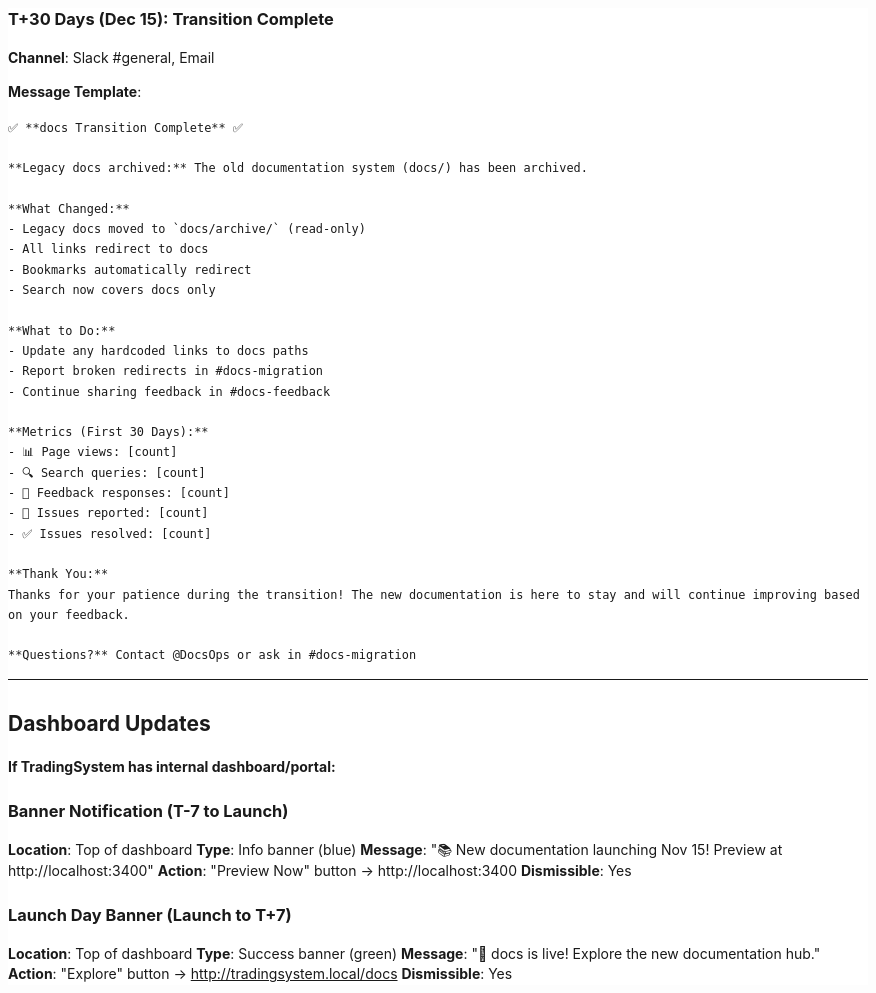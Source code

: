 
### T+30 Days (Dec 15): Transition Complete

**Channel**: Slack #general, Email

**Message Template**:
```
✅ **docs Transition Complete** ✅

**Legacy docs archived:** The old documentation system (docs/) has been archived.

**What Changed:**
- Legacy docs moved to `docs/archive/` (read-only)
- All links redirect to docs
- Bookmarks automatically redirect
- Search now covers docs only

**What to Do:**
- Update any hardcoded links to docs paths
- Report broken redirects in #docs-migration
- Continue sharing feedback in #docs-feedback

**Metrics (First 30 Days):**
- 📊 Page views: [count]
- 🔍 Search queries: [count]
- 💬 Feedback responses: [count]
- 🐛 Issues reported: [count]
- ✅ Issues resolved: [count]

**Thank You:**
Thanks for your patience during the transition! The new documentation is here to stay and will continue improving based on your feedback.

**Questions?** Contact @DocsOps or ask in #docs-migration
```

---

## Dashboard Updates

**If TradingSystem has internal dashboard/portal:**

### Banner Notification (T-7 to Launch)

**Location**: Top of dashboard
**Type**: Info banner (blue)
**Message**: "📚 New documentation launching Nov 15! Preview at http://localhost:3400"
**Action**: "Preview Now" button → http://localhost:3400
**Dismissible**: Yes

### Launch Day Banner (Launch to T+7)

**Location**: Top of dashboard
**Type**: Success banner (green)
**Message**: "🎉 docs is live! Explore the new documentation hub."
**Action**: "Explore" button → http://tradingsystem.local/docs
**Dismissible**: Yes
